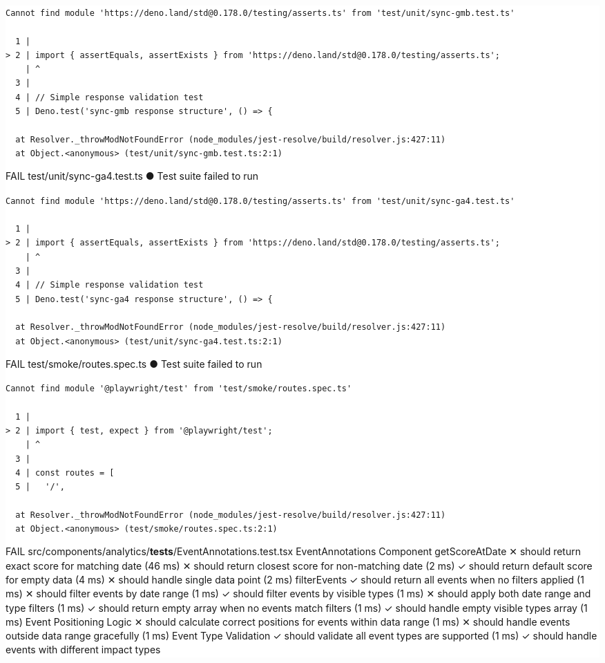     Cannot find module 'https://deno.land/std@0.178.0/testing/asserts.ts' from 'test/unit/sync-gmb.test.ts'

      1 |
    > 2 | import { assertEquals, assertExists } from 'https://deno.land/std@0.178.0/testing/asserts.ts';
        | ^
      3 |
      4 | // Simple response validation test
      5 | Deno.test('sync-gmb response structure', () => {

      at Resolver._throwModNotFoundError (node_modules/jest-resolve/build/resolver.js:427:11)
      at Object.<anonymous> (test/unit/sync-gmb.test.ts:2:1)

FAIL test/unit/sync-ga4.test.ts
  ● Test suite failed to run

    Cannot find module 'https://deno.land/std@0.178.0/testing/asserts.ts' from 'test/unit/sync-ga4.test.ts'

      1 |
    > 2 | import { assertEquals, assertExists } from 'https://deno.land/std@0.178.0/testing/asserts.ts';
        | ^
      3 |
      4 | // Simple response validation test
      5 | Deno.test('sync-ga4 response structure', () => {

      at Resolver._throwModNotFoundError (node_modules/jest-resolve/build/resolver.js:427:11)
      at Object.<anonymous> (test/unit/sync-ga4.test.ts:2:1)

FAIL test/smoke/routes.spec.ts
  ● Test suite failed to run

    Cannot find module '@playwright/test' from 'test/smoke/routes.spec.ts'

      1 |
    > 2 | import { test, expect } from '@playwright/test';
        | ^
      3 |
      4 | const routes = [
      5 |   '/',

      at Resolver._throwModNotFoundError (node_modules/jest-resolve/build/resolver.js:427:11)
      at Object.<anonymous> (test/smoke/routes.spec.ts:2:1)

FAIL src/components/analytics/__tests__/EventAnnotations.test.tsx
  EventAnnotations Component
    getScoreAtDate
      ✕ should return exact score for matching date (46 ms)
      ✕ should return closest score for non-matching date (2 ms)
      ✓ should return default score for empty data (4 ms)
      ✕ should handle single data point (2 ms)
    filterEvents
      ✓ should return all events when no filters applied (1 ms)
      ✕ should filter events by date range (1 ms)
      ✓ should filter events by visible types (1 ms)
      ✕ should apply both date range and type filters (1 ms)
      ✓ should return empty array when no events match filters (1 ms)
      ✓ should handle empty visible types array (1 ms)
    Event Positioning Logic
      ✕ should calculate correct positions for events within data range (1 ms)
      ✕ should handle events outside data range gracefully (1 ms)
    Event Type Validation
      ✓ should validate all event types are supported (1 ms)
      ✓ should handle events with different impact types